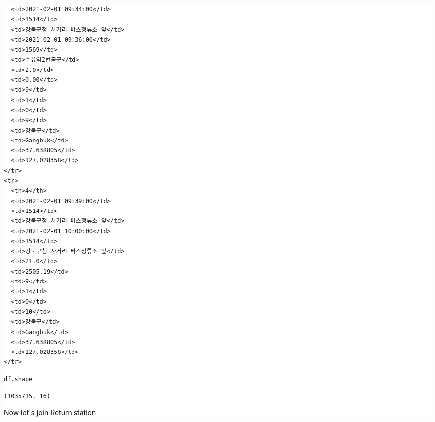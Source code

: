       <td>2021-02-01 09:34:00</td>
      <td>1514</td>
      <td>강북구청 사거리 버스정류소 앞</td>
      <td>2021-02-01 09:36:00</td>
      <td>1569</td>
      <td>수유역2번출구</td>
      <td>2.0</td>
      <td>0.00</td>
      <td>9</td>
      <td>1</td>
      <td>0</td>
      <td>9</td>
      <td>강북구</td>
      <td>Gangbuk</td>
      <td>37.638805</td>
      <td>127.028358</td>
    </tr>
    <tr>
      <th>4</th>
      <td>2021-02-01 09:39:00</td>
      <td>1514</td>
      <td>강북구청 사거리 버스정류소 앞</td>
      <td>2021-02-01 10:00:00</td>
      <td>1514</td>
      <td>강북구청 사거리 버스정류소 앞</td>
      <td>21.0</td>
      <td>2505.19</td>
      <td>9</td>
      <td>1</td>
      <td>0</td>
      <td>10</td>
      <td>강북구</td>
      <td>Gangbuk</td>
      <td>37.638805</td>
      <td>127.028358</td>
    </tr>
  </tbody>
</table>
</div>




```python
df.shape
```




    (1035715, 16)



Now let's join Return station

